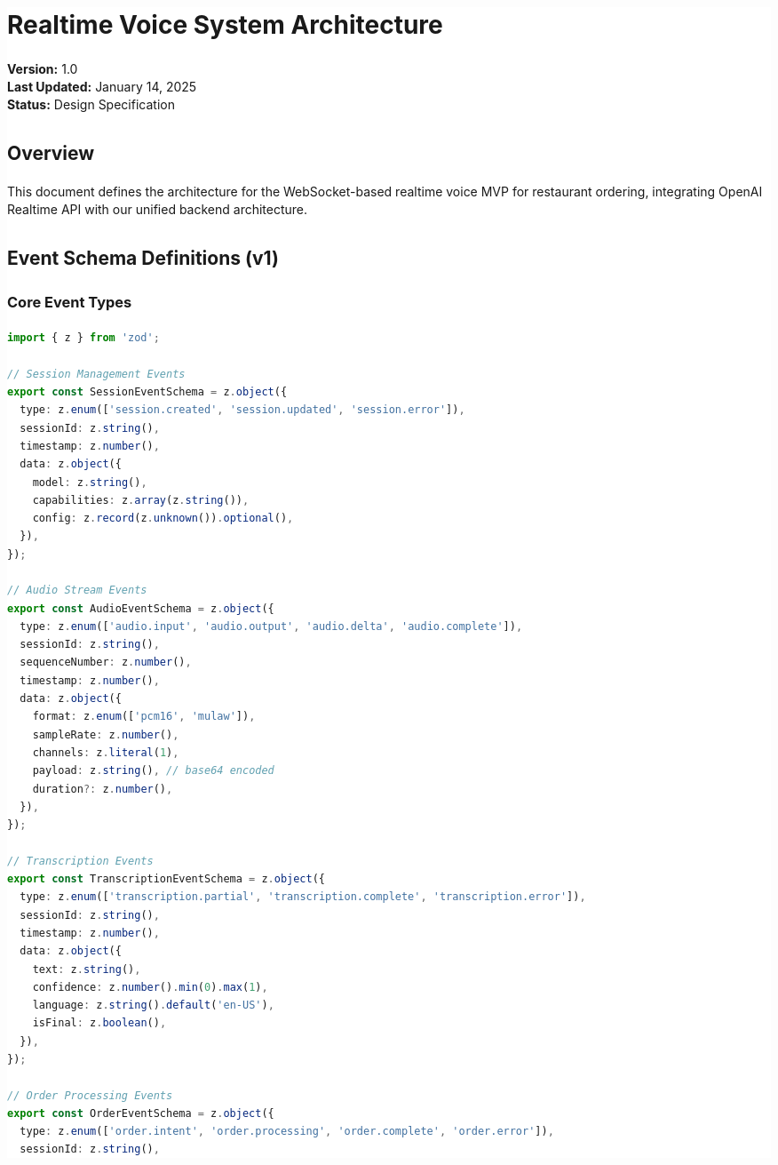 # Realtime Voice System Architecture

**Version:** 1.0  
**Last Updated:** January 14, 2025  
**Status:** Design Specification

## Overview

This document defines the architecture for the WebSocket-based realtime voice MVP for restaurant ordering, integrating OpenAI Realtime API with our unified backend architecture.

## Event Schema Definitions (v1)

### Core Event Types

```typescript
import { z } from 'zod';

// Session Management Events
export const SessionEventSchema = z.object({
  type: z.enum(['session.created', 'session.updated', 'session.error']),
  sessionId: z.string(),
  timestamp: z.number(),
  data: z.object({
    model: z.string(),
    capabilities: z.array(z.string()),
    config: z.record(z.unknown()).optional(),
  }),
});

// Audio Stream Events  
export const AudioEventSchema = z.object({
  type: z.enum(['audio.input', 'audio.output', 'audio.delta', 'audio.complete']),
  sessionId: z.string(),
  sequenceNumber: z.number(),
  timestamp: z.number(),
  data: z.object({
    format: z.enum(['pcm16', 'mulaw']),
    sampleRate: z.number(),
    channels: z.literal(1),
    payload: z.string(), // base64 encoded
    duration?: z.number(),
  }),
});

// Transcription Events
export const TranscriptionEventSchema = z.object({
  type: z.enum(['transcription.partial', 'transcription.complete', 'transcription.error']),
  sessionId: z.string(),
  timestamp: z.number(),
  data: z.object({
    text: z.string(),
    confidence: z.number().min(0).max(1),
    language: z.string().default('en-US'),
    isFinal: z.boolean(),
  }),
});

// Order Processing Events
export const OrderEventSchema = z.object({
  type: z.enum(['order.intent', 'order.processing', 'order.complete', 'order.error']),
  sessionId: z.string(),
```

  [ErrorCategory.CONNECTION]: {
  [ErrorCategory.AUDIO]: {
  [ErrorCategory.API]: {
  [ErrorCategory.BUSINESS_LOGIC]: {
